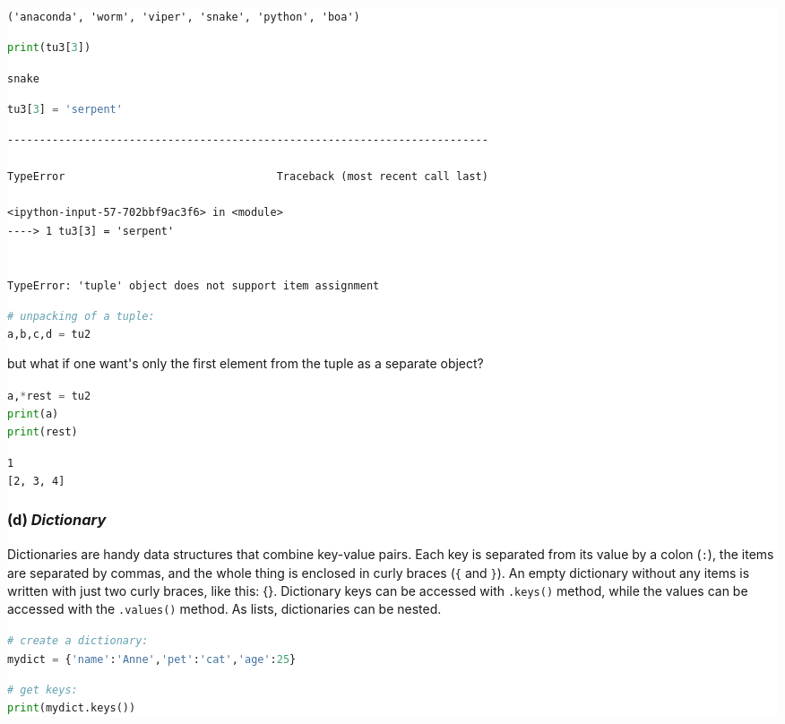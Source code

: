     ('anaconda', 'worm', 'viper', 'snake', 'python', 'boa')



```python
print(tu3[3])
```

    snake



```python
tu3[3] = 'serpent'
```


    ---------------------------------------------------------------------------

    TypeError                                 Traceback (most recent call last)

    <ipython-input-57-702bbf9ac3f6> in <module>
    ----> 1 tu3[3] = 'serpent'
    

    TypeError: 'tuple' object does not support item assignment



```python
# unpacking of a tuple:
a,b,c,d = tu2
```

but what if one want's only the first element from the tuple as a separate object?


```python
a,*rest = tu2
print(a)
print(rest)
```

    1
    [2, 3, 4]


### (d) *Dictionary*
Dictionaries are handy data structures that combine key-value pairs. Each key is separated from its value by a colon (`:`), the items are separated by commas, and the whole thing is enclosed in curly braces (`{` and `}`). An empty dictionary without any items is written with just two curly braces, like this: {}. Dictionary keys can be accessed with `.keys()` method, while the values can be accessed with the `.values()` method. As lists, dictionaries can be nested.


```python
# create a dictionary:
mydict = {'name':'Anne','pet':'cat','age':25}
```


```python
# get keys:
print(mydict.keys())
```
